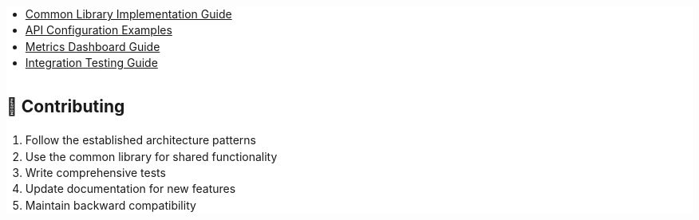 - [Common Library Implementation Guide](COMMON_LIBRARY_IMPLEMENTATION.md)
- [API Configuration Examples](generic-api-service/src/main/resources/config/)
- [Metrics Dashboard Guide](metrics-service/README.md)
- [Integration Testing Guide](integration-tests/README.md)

## 🤝 **Contributing**

1. Follow the established architecture patterns
2. Use the common library for shared functionality
3. Write comprehensive tests
4. Update documentation for new features
5. Maintain backward compatibility

